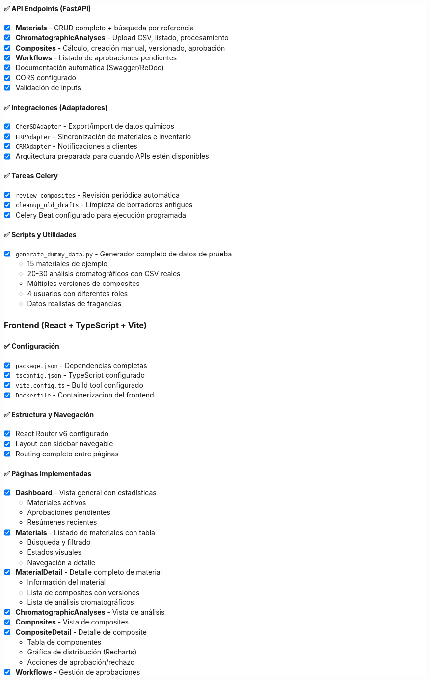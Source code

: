 #### ✅ API Endpoints (FastAPI)
- [x] **Materials** - CRUD completo + búsqueda por referencia
- [x] **ChromatographicAnalyses** - Upload CSV, listado, procesamiento
- [x] **Composites** - Cálculo, creación manual, versionado, aprobación
- [x] **Workflows** - Listado de aprobaciones pendientes
- [x] Documentación automática (Swagger/ReDoc)
- [x] CORS configurado
- [x] Validación de inputs

#### ✅ Integraciones (Adaptadores)
- [x] `ChemSDAdapter` - Export/import de datos químicos
- [x] `ERPAdapter` - Sincronización de materiales e inventario
- [x] `CRMAdapter` - Notificaciones a clientes
- [x] Arquitectura preparada para cuando APIs estén disponibles

#### ✅ Tareas Celery
- [x] `review_composites` - Revisión periódica automática
- [x] `cleanup_old_drafts` - Limpieza de borradores antiguos
- [x] Celery Beat configurado para ejecución programada

#### ✅ Scripts y Utilidades
- [x] `generate_dummy_data.py` - Generador completo de datos de prueba
  - 15 materiales de ejemplo
  - 20-30 análisis cromatográficos con CSV reales
  - Múltiples versiones de composites
  - 4 usuarios con diferentes roles
  - Datos realistas de fragancias

### Frontend (React + TypeScript + Vite)

#### ✅ Configuración
- [x] `package.json` - Dependencias completas
- [x] `tsconfig.json` - TypeScript configurado
- [x] `vite.config.ts` - Build tool configurado
- [x] `Dockerfile` - Containerización del frontend

#### ✅ Estructura y Navegación
- [x] React Router v6 configurado
- [x] Layout con sidebar navegable
- [x] Routing completo entre páginas

#### ✅ Páginas Implementadas
- [x] **Dashboard** - Vista general con estadísticas
  - Materiales activos
  - Aprobaciones pendientes
  - Resúmenes recientes
- [x] **Materials** - Listado de materiales con tabla
  - Búsqueda y filtrado
  - Estados visuales
  - Navegación a detalle
- [x] **MaterialDetail** - Detalle completo de material
  - Información del material
  - Lista de composites con versiones
  - Lista de análisis cromatográficos
- [x] **ChromatographicAnalyses** - Vista de análisis
- [x] **Composites** - Vista de composites
- [x] **CompositeDetail** - Detalle de composite
  - Tabla de componentes
  - Gráfica de distribución (Recharts)
  - Acciones de aprobación/rechazo
- [x] **Workflows** - Gestión de aprobaciones
